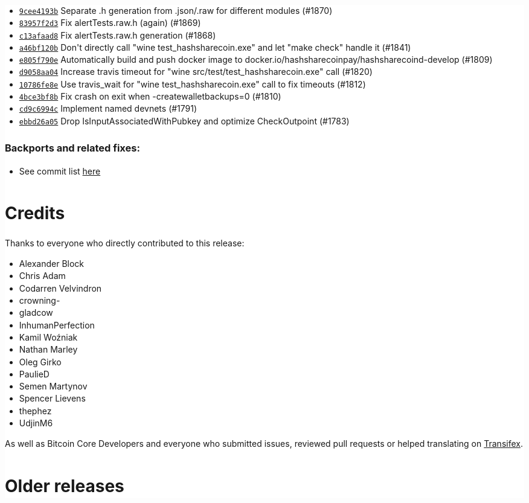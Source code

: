 - [`9cee4193b`](https://github.com/hashsharecoinpay/hashsharecoin/commit/9cee4193b) Separate .h generation from .json/.raw for different modules (#1870)
- [`83957f2d3`](https://github.com/hashsharecoinpay/hashsharecoin/commit/83957f2d3) Fix alertTests.raw.h (again) (#1869)
- [`c13afaad8`](https://github.com/hashsharecoinpay/hashsharecoin/commit/c13afaad8) Fix alertTests.raw.h generation (#1868)
- [`a46bf120b`](https://github.com/hashsharecoinpay/hashsharecoin/commit/a46bf120b) Don't directly call "wine test_hashsharecoin.exe" and let "make check" handle it (#1841)
- [`e805f790e`](https://github.com/hashsharecoinpay/hashsharecoin/commit/e805f790e) Automatically build and push docker image to docker.io/hashsharecoinpay/hashsharecoind-develop (#1809)
- [`d9058aa04`](https://github.com/hashsharecoinpay/hashsharecoin/commit/d9058aa04) Increase travis timeout for "wine src/test/test_hashsharecoin.exe" call (#1820)
- [`10786fe8e`](https://github.com/hashsharecoinpay/hashsharecoin/commit/10786fe8e) Use travis_wait for "wine test_hashsharecoin.exe" call to fix timeouts (#1812)
- [`4bce3bf8b`](https://github.com/hashsharecoinpay/hashsharecoin/commit/4bce3bf8b) Fix crash on exit when -createwalletbackups=0 (#1810)
- [`cd9c6994c`](https://github.com/hashsharecoinpay/hashsharecoin/commit/cd9c6994c) Implement named devnets (#1791)
- [`ebbd26a05`](https://github.com/hashsharecoinpay/hashsharecoin/commit/ebbd26a05) Drop IsInputAssociatedWithPubkey and optimize CheckOutpoint (#1783)

### Backports and related fixes:
- See commit list [here](https://github.com/hashsharecoinpay/hashsharecoin/blob/master/doc/release-notes/hashsharecoin/release-notes-0.12.3-backports.md)


Credits
=======

Thanks to everyone who directly contributed to this release:

- Alexander Block
- Chris Adam
- Codarren Velvindron
- crowning-
- gladcow
- InhumanPerfection
- Kamil Woźniak
- Nathan Marley
- Oleg Girko
- PaulieD
- Semen Martynov
- Spencer Lievens
- thephez
- UdjinM6

As well as Bitcoin Core Developers and everyone who submitted issues,
reviewed pull requests or helped translating on
[Transifex](https://www.transifex.com/projects/p/hashsharecoin/).


Older releases
==============
